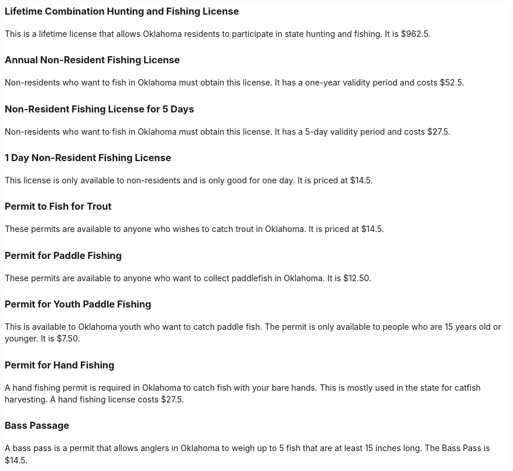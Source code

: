 
### Lifetime Combination Hunting and Fishing License


This is a lifetime license that allows Oklahoma residents to participate in state hunting and fishing. It is $962.5.


### Annual Non-Resident Fishing License


Non-residents who want to fish in Oklahoma must obtain this license. It has a one-year validity period and costs $52.5.


### Non-Resident Fishing License for 5 Days


Non-residents who want to fish in Oklahoma must obtain this license. It has a 5-day validity period and costs $27.5.


### 1 Day Non-Resident Fishing License


This license is only available to non-residents and is only good for one day. It is priced at $14.5.


### Permit to Fish for Trout


These permits are available to anyone who wishes to catch trout in Oklahoma. It is priced at $14.5.


### Permit for Paddle Fishing


These permits are available to anyone who want to collect paddlefish in Oklahoma. It is $12.50.


### Permit for Youth Paddle Fishing


This is available to Oklahoma youth who want to catch paddle fish. The permit is only available to people who are 15 years old or younger. It is $7.50.


### Permit for Hand Fishing


A hand fishing permit is required in Oklahoma to catch fish with your bare hands. This is mostly used in the state for catfish harvesting. A hand fishing license costs $27.5.


### Bass Passage


A bass pass is a permit that allows anglers in Oklahoma to weigh up to 5 fish that are at least 15 inches long. The Bass Pass is $14.5.
